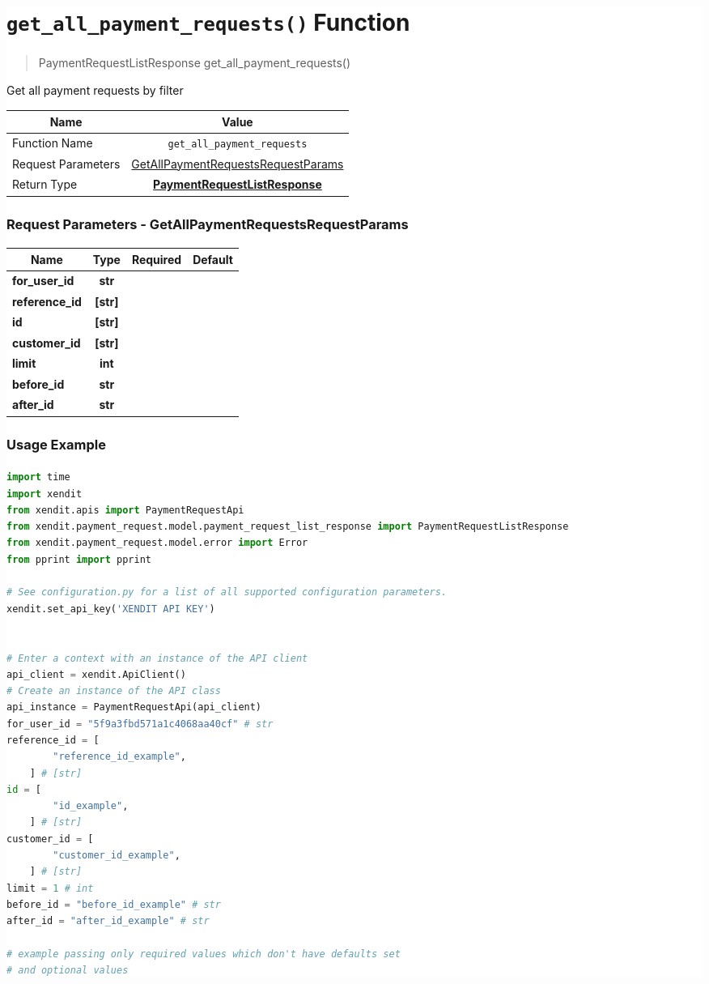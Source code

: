 # `get_all_payment_requests()` Function
> PaymentRequestListResponse get_all_payment_requests()

Get all payment requests by filter

| Name          |    Value 	     |
|--------------------|:-------------:|
| Function Name | `get_all_payment_requests` |
| Request Parameters  |  [GetAllPaymentRequestsRequestParams](#request-parameters--GetAllPaymentRequestsRequestParams)	 |
| Return Type  | [**PaymentRequestListResponse**](payment_request/PaymentRequestListResponse.md) |

### Request Parameters - GetAllPaymentRequestsRequestParams

| Name | Type | Required | Default |
|-------------|:-------------:|:-------------:|-------------|
| **for_user_id** | **str**| |  |
| **reference_id** | **[str]**| |  |
| **id** | **[str]**| |  |
| **customer_id** | **[str]**| |  |
| **limit** | **int**| |  |
| **before_id** | **str**| |  |
| **after_id** | **str**| |  |

### Usage Example
```python
import time
import xendit
from xendit.apis import PaymentRequestApi
from xendit.payment_request.model.payment_request_list_response import PaymentRequestListResponse
from xendit.payment_request.model.error import Error
from pprint import pprint

# See configuration.py for a list of all supported configuration parameters.
xendit.set_api_key('XENDIT API KEY')


# Enter a context with an instance of the API client
api_client = xendit.ApiClient()
# Create an instance of the API class
api_instance = PaymentRequestApi(api_client)
for_user_id = "5f9a3fbd571a1c4068aa40cf" # str 
reference_id = [
        "reference_id_example",
    ] # [str] 
id = [
        "id_example",
    ] # [str] 
customer_id = [
        "customer_id_example",
    ] # [str] 
limit = 1 # int 
before_id = "before_id_example" # str 
after_id = "after_id_example" # str 

# example passing only required values which don't have defaults set
# and optional values
```